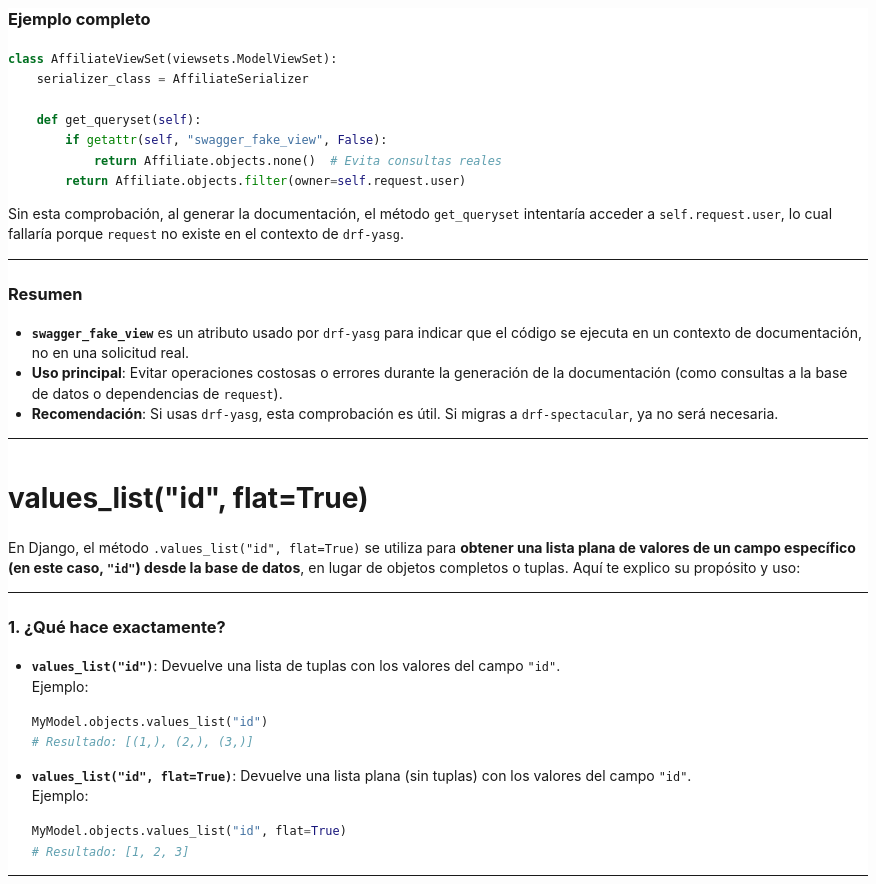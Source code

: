 
### Ejemplo completo

```python
class AffiliateViewSet(viewsets.ModelViewSet):
    serializer_class = AffiliateSerializer

    def get_queryset(self):
        if getattr(self, "swagger_fake_view", False):
            return Affiliate.objects.none()  # Evita consultas reales
        return Affiliate.objects.filter(owner=self.request.user)
```

Sin esta comprobación, al generar la documentación, el método `get_queryset` intentaría acceder a `self.request.user`, lo cual fallaría porque `request` no existe en el contexto de `drf-yasg`.

---

### Resumen

- **`swagger_fake_view`** es un atributo usado por `drf-yasg` para indicar que el código se ejecuta en un contexto de documentación, no en una solicitud real.
- **Uso principal**: Evitar operaciones costosas o errores durante la generación de la documentación (como consultas a la base de datos o dependencias de `request`).
- **Recomendación**: Si usas `drf-yasg`, esta comprobación es útil. Si migras a `drf-spectacular`, ya no será necesaria.

-----

# values_list("id", flat=True)

En Django, el método `.values_list("id", flat=True)` se utiliza para **obtener una lista plana de valores de un campo específico (en este caso, `"id"`) desde la base de datos**, en lugar de objetos completos o tuplas. Aquí te explico su propósito y uso:

---

### 1. **¿Qué hace exactamente?**

- **`values_list("id")`**: Devuelve una lista de tuplas con los valores del campo `"id"`.  
  Ejemplo:  
  
  ```python
  MyModel.objects.values_list("id")
  # Resultado: [(1,), (2,), (3,)]
  ```

- **`values_list("id", flat=True)`**: Devuelve una lista plana (sin tuplas) con los valores del campo `"id"`.  
  Ejemplo:  
  
  ```python
  MyModel.objects.values_list("id", flat=True)
  # Resultado: [1, 2, 3]
  ```

---